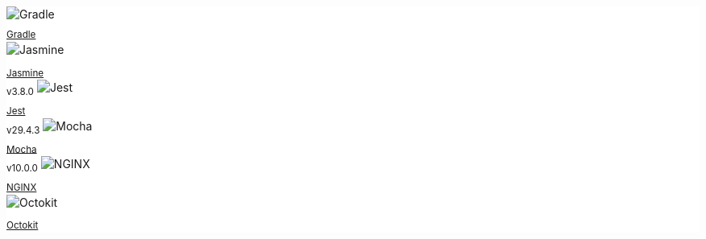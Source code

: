 <td align='center'>
  <img width='36' height='36' src='https://img.stackshare.io/service/975/gradlephant-social-black-bg.png' alt='Gradle'>
  <br>
  <sub><a href="https://www.gradle.org/">Gradle</a></sub>
  <br>
  <sub></sub>
</td>

<td align='center'>
  <img width='36' height='36' src='https://img.stackshare.io/service/831/7c0b595409af531b9cdeb07f8c513e8b.png' alt='Jasmine'>
  <br>
  <sub><a href="http://jasmine.github.io/">Jasmine</a></sub>
  <br>
  <sub>v3.8.0</sub>
</td>

<td align='center'>
  <img width='36' height='36' src='https://img.stackshare.io/service/830/jest.png' alt='Jest'>
  <br>
  <sub><a href="http://facebook.github.io/jest/">Jest</a></sub>
  <br>
  <sub>v29.4.3</sub>
</td>

<td align='center'>
  <img width='36' height='36' src='https://img.stackshare.io/service/832/mocha.png' alt='Mocha'>
  <br>
  <sub><a href="http://mochajs.org/">Mocha</a></sub>
  <br>
  <sub>v10.0.0</sub>
</td>

</tr>
<tr>
  <td align='center'>
  <img width='36' height='36' src='https://img.stackshare.io/service/1052/YMxUfyWf.png' alt='NGINX'>
  <br>
  <sub><a href="http://nginx.org">NGINX</a></sub>
  <br>
  <sub></sub>
</td>

<td align='center'>
  <img width='36' height='36' src='https://img.stackshare.io/service/9827/octokit-dotnet_2.png' alt='Octokit'>
  <br>
  <sub><a href="https://github.com/octokit/octokit.net">Octokit</a></sub>
  <br>
  <sub></sub>
</td>
